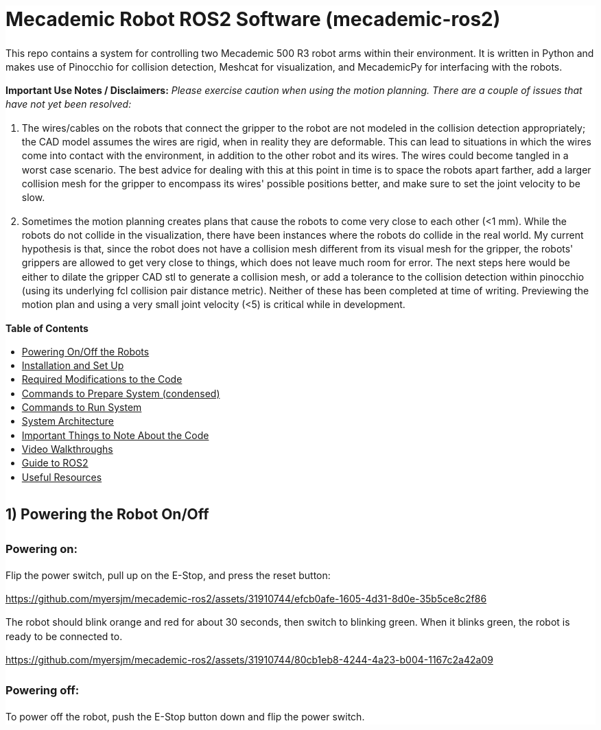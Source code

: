 # Mecademic Robot ROS2 Software (mecademic-ros2)
This repo contains a system for controlling two Mecademic 500 R3 robot arms within their environment. It is written in Python and makes use of Pinocchio for collision detection, Meshcat for visualization, and MecademicPy for interfacing with the robots.

**Important Use Notes / Disclaimers:**
*Please exercise caution when using the motion planning. There are a couple of issues that have not yet been resolved:*
1) The wires/cables on the robots that connect the gripper to the robot are not modeled in the collision detection appropriately; the CAD model assumes the wires are rigid, when in reality they are deformable. This can lead to situations in which the wires come into contact with the environment, in addition to the other robot and its wires. The wires could become tangled in a worst case scenario. The best advice for dealing with this at this point in time is to space the robots apart farther, add a larger collision mesh for the gripper to encompass its wires' possible positions better, and make sure to set the joint velocity to be slow.

2) Sometimes the motion planning creates plans that cause the robots to come very close to each other (<1 mm). While the robots do not collide in the visualization, there have been instances where the robots do collide in the real world. My current hypothesis is that, since the robot does not have a collision mesh different from its visual mesh for the gripper, the robots' grippers are allowed to get very close to things, which does not leave much room for error. The next steps here would be either to dilate the gripper CAD stl to generate a collision mesh, or add a tolerance to the collision detection within pinocchio (using its underlying fcl collision pair distance metric). Neither of these has been completed at time of writing. Previewing the motion plan and using a very small joint velocity (<5) is critical while in development.

**Table of Contents**
- [Powering On/Off the Robots](#1-powering-the-robot-onoff)
- [Installation and Set Up](#2-installation-and-set-up)
- [Required Modifications to the Code](#3-required-modifications-to-the-code)
- [Commands to Prepare System (condensed)](#condensing-terminal-commands)
- [Commands to Run System](#4-commands-to-run-system)
- [System Architecture](#5-general-system-architecture)
- [Important Things to Note About the Code](#6-important-things-to-note-about-the-code)
- [Video Walkthroughs](#video-walkthroughs)
- [Guide to ROS2](https://github.com/myersjm/mecademic-ros2/blob/main/Documentation/Guide-to-ROS2.md)
- [Useful Resources](#useful-resources)

## 1) Powering the Robot On/Off
### Powering on:
Flip the power switch, pull up on the E-Stop, and press the reset button:

https://github.com/myersjm/mecademic-ros2/assets/31910744/efcb0afe-1605-4d31-8d0e-35b5ce8c2f86

The robot should blink orange and red for about 30 seconds, then switch to blinking green. When it blinks green, the robot is ready to be connected to.

https://github.com/myersjm/mecademic-ros2/assets/31910744/80cb1eb8-4244-4a23-b004-1167c2a42a09

### Powering off:
To power off the robot, push the E-Stop button down and flip the power switch.
